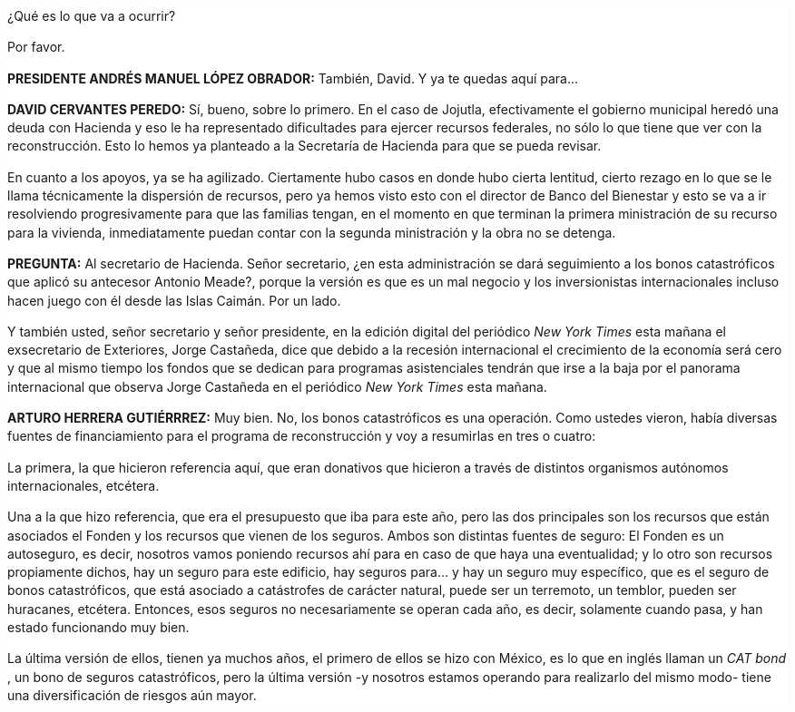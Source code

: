¿Qué es lo que va a ocurrir?

Por favor.

**PRESIDENTE ANDRÉS MANUEL LÓPEZ OBRADOR:** También, David. Y ya te quedas
aquí para…

**DAVID CERVANTES PEREDO:** Sí, bueno, sobre lo primero. En el caso de
Jojutla, efectivamente el gobierno municipal heredó una deuda con Hacienda y
eso le ha representado dificultades para ejercer recursos federales, no sólo
lo que tiene que ver con la reconstrucción. Esto lo hemos ya planteado a la
Secretaría de Hacienda para que se pueda revisar.

En cuanto a los apoyos, ya se ha agilizado. Ciertamente hubo casos en donde
hubo cierta lentitud, cierto rezago en lo que se le llama técnicamente la
dispersión de recursos, pero ya hemos visto esto con el director de Banco del
Bienestar y esto se va a ir resolviendo progresivamente para que las familias
tengan, en el momento en que terminan la primera ministración de su recurso
para la vivienda, inmediatamente puedan contar con la segunda ministración y
la obra no se detenga.

**PREGUNTA:** Al secretario de Hacienda. Señor secretario, ¿en esta
administración se dará seguimiento a los bonos catastróficos que aplicó su
antecesor Antonio Meade?, porque la versión es que es un mal negocio y los
inversionistas internacionales incluso hacen juego con él desde las Islas
Caimán. Por un lado.

Y también usted, señor secretario y señor presidente, en la edición digital
del periódico _New York Times_ esta mañana el exsecretario de Exteriores,
Jorge Castañeda, dice que debido a la recesión internacional el crecimiento de
la economía será cero y que al mismo tiempo los fondos que se dedican para
programas asistenciales tendrán que irse a la baja por el panorama
internacional que observa Jorge Castañeda en el periódico _New York Times_
esta mañana.

**ARTURO HERRERA GUTIÉRRREZ:** Muy bien. No, los bonos catastróficos es una
operación. Como ustedes vieron, había diversas fuentes de financiamiento para
el programa de reconstrucción y voy a resumirlas en tres o cuatro:

La primera, la que hicieron referencia aquí, que eran donativos que hicieron a
través de distintos organismos autónomos internacionales, etcétera.

Una a la que hizo referencia, que era el presupuesto que iba para este año,
pero las dos principales son los recursos que están asociados el Fonden y los
recursos que vienen de los seguros. Ambos son distintas fuentes de seguro: El
Fonden es un autoseguro, es decir, nosotros vamos poniendo recursos ahí para
en caso de que haya una eventualidad; y lo otro son recursos propiamente
dichos, hay un seguro para este edificio, hay seguros para… y hay un seguro
muy específico, que es el seguro de bonos catastróficos, que está asociado a
catástrofes de carácter natural, puede ser un terremoto, un temblor, pueden
ser huracanes, etcétera. Entonces, esos seguros no necesariamente se operan
cada año, es decir, solamente cuando pasa, y han estado funcionando muy bien.

La última versión de ellos, tienen ya muchos años, el primero de ellos se hizo
con México, es lo que en inglés llaman un _CAT bond_ , un bono de seguros
catastróficos, pero la última versión -y nosotros estamos operando para
realizarlo del mismo modo- tiene una diversificación de riesgos aún mayor.
